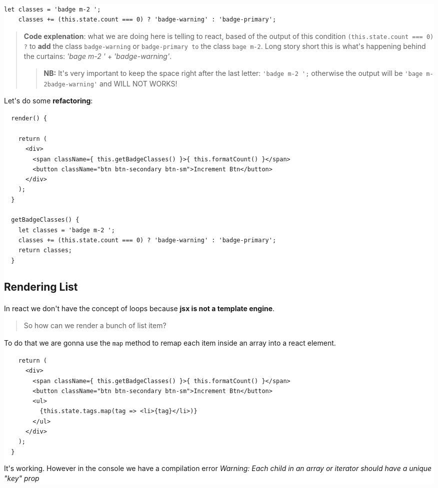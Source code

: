 ```
let classes = 'badge m-2 ';
    classes += (this.state.count === 0) ? 'badge-warning' : 'badge-primary';
```

>**Code explenation**: what we are doing here is telling to react, based of the output of this condition `(this.state.count === 0) ?` to **add** the class `badge-warning` or `badge-primary to` the class `bage m-2`.
>Long story short this is what's happening behind the curtains: *'bage m-2 '* + *'badge-warning'*. 
>> **NB:** It's very important to keep the space right after the last letter: `'badge m-2 ';` otherwise the output will be `'bage m-2badge-warning'` and WILL NOT WORKS!

Let's do some **refactoring**:

```
  render() {

    return (
      <div>
        <span className={ this.getBadgeClasses() }>{ this.formatCount() }</span>
        <button className="btn btn-secondary btn-sm">Increment Btn</button>
      </div>
    );
  }

  getBadgeClasses() {
    let classes = 'badge m-2 ';
    classes += (this.state.count === 0) ? 'badge-warning' : 'badge-primary';
    return classes;
  }
```

## Rendering List

In react we don't have the concept of loops because **jsx is not a template engine**.
> So how can we render a bunch of list item?

To do that we are gonna use the `map` method to remap each item inside an array into a react element.

```
    return (
      <div>
        <span className={ this.getBadgeClasses() }>{ this.formatCount() }</span>
        <button className="btn btn-secondary btn-sm">Increment Btn</button>
        <ul>
          {this.state.tags.map(tag => <li>{tag}</li>)}
        </ul>
      </div>
    );
  }
```

It's working. However in the console we have a compilation error *Warning: Each child in an array or iterator should have a unique "key" prop*
